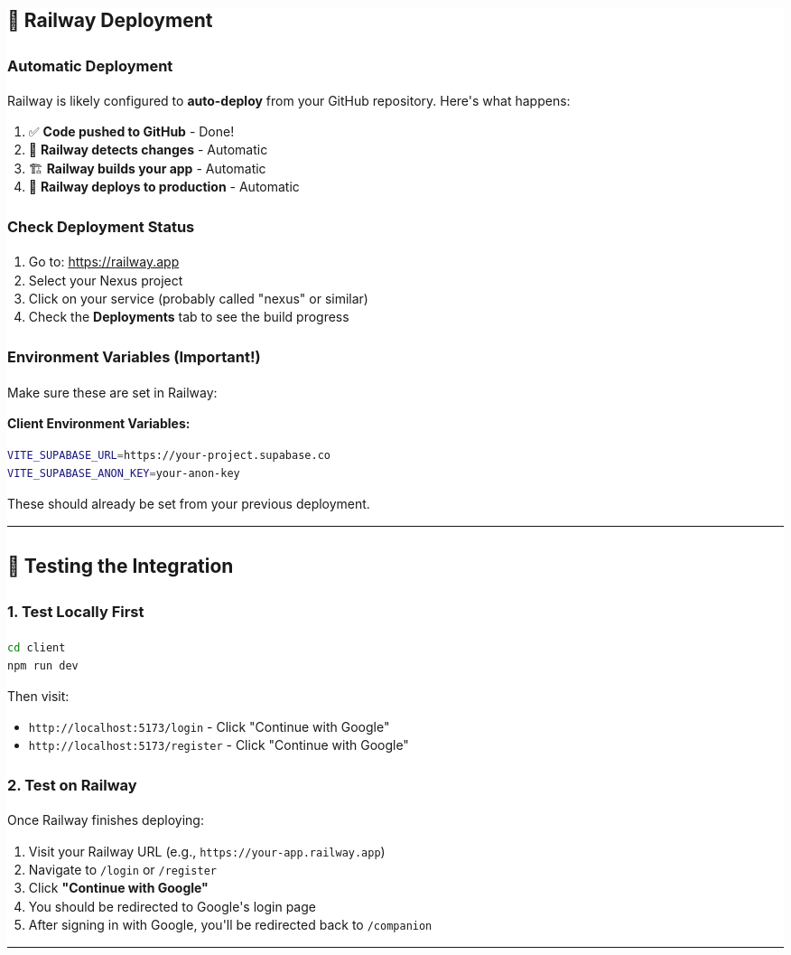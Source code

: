 
## 🚂 Railway Deployment

### Automatic Deployment

Railway is likely configured to **auto-deploy** from your GitHub repository. Here's what happens:

1. ✅ **Code pushed to GitHub** - Done!
2. 🔄 **Railway detects changes** - Automatic
3. 🏗️ **Railway builds your app** - Automatic
4. 🚀 **Railway deploys to production** - Automatic

### Check Deployment Status

1. Go to: https://railway.app
2. Select your Nexus project
3. Click on your service (probably called "nexus" or similar)
4. Check the **Deployments** tab to see the build progress

### Environment Variables (Important!)

Make sure these are set in Railway:

**Client Environment Variables:**
```bash
VITE_SUPABASE_URL=https://your-project.supabase.co
VITE_SUPABASE_ANON_KEY=your-anon-key
```

These should already be set from your previous deployment.

---

## 🧪 Testing the Integration

### 1. Test Locally First

```bash
cd client
npm run dev
```

Then visit:
- `http://localhost:5173/login` - Click "Continue with Google"
- `http://localhost:5173/register` - Click "Continue with Google"

### 2. Test on Railway

Once Railway finishes deploying:
1. Visit your Railway URL (e.g., `https://your-app.railway.app`)
2. Navigate to `/login` or `/register`
3. Click **"Continue with Google"**
4. You should be redirected to Google's login page
5. After signing in with Google, you'll be redirected back to `/companion`

---